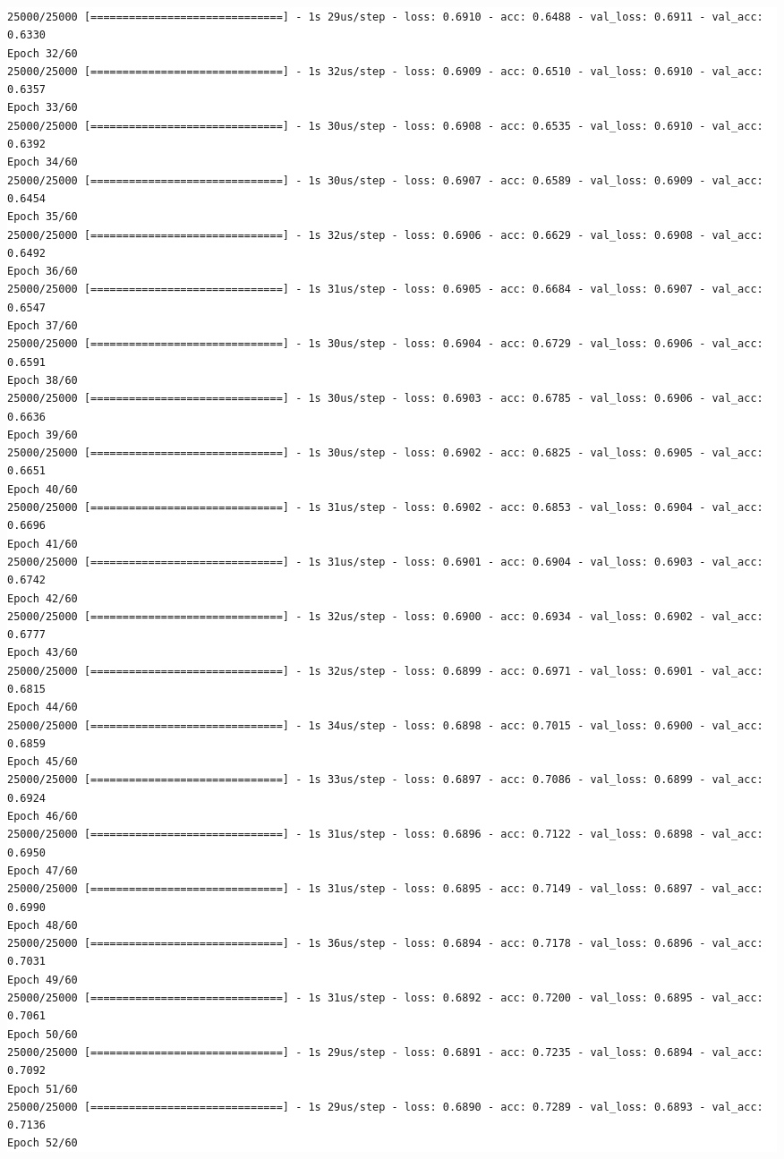     25000/25000 [==============================] - 1s 29us/step - loss: 0.6910 - acc: 0.6488 - val_loss: 0.6911 - val_acc: 0.6330
    Epoch 32/60
    25000/25000 [==============================] - 1s 32us/step - loss: 0.6909 - acc: 0.6510 - val_loss: 0.6910 - val_acc: 0.6357
    Epoch 33/60
    25000/25000 [==============================] - 1s 30us/step - loss: 0.6908 - acc: 0.6535 - val_loss: 0.6910 - val_acc: 0.6392
    Epoch 34/60
    25000/25000 [==============================] - 1s 30us/step - loss: 0.6907 - acc: 0.6589 - val_loss: 0.6909 - val_acc: 0.6454
    Epoch 35/60
    25000/25000 [==============================] - 1s 32us/step - loss: 0.6906 - acc: 0.6629 - val_loss: 0.6908 - val_acc: 0.6492
    Epoch 36/60
    25000/25000 [==============================] - 1s 31us/step - loss: 0.6905 - acc: 0.6684 - val_loss: 0.6907 - val_acc: 0.6547
    Epoch 37/60
    25000/25000 [==============================] - 1s 30us/step - loss: 0.6904 - acc: 0.6729 - val_loss: 0.6906 - val_acc: 0.6591
    Epoch 38/60
    25000/25000 [==============================] - 1s 30us/step - loss: 0.6903 - acc: 0.6785 - val_loss: 0.6906 - val_acc: 0.6636
    Epoch 39/60
    25000/25000 [==============================] - 1s 30us/step - loss: 0.6902 - acc: 0.6825 - val_loss: 0.6905 - val_acc: 0.6651
    Epoch 40/60
    25000/25000 [==============================] - 1s 31us/step - loss: 0.6902 - acc: 0.6853 - val_loss: 0.6904 - val_acc: 0.6696
    Epoch 41/60
    25000/25000 [==============================] - 1s 31us/step - loss: 0.6901 - acc: 0.6904 - val_loss: 0.6903 - val_acc: 0.6742
    Epoch 42/60
    25000/25000 [==============================] - 1s 32us/step - loss: 0.6900 - acc: 0.6934 - val_loss: 0.6902 - val_acc: 0.6777
    Epoch 43/60
    25000/25000 [==============================] - 1s 32us/step - loss: 0.6899 - acc: 0.6971 - val_loss: 0.6901 - val_acc: 0.6815
    Epoch 44/60
    25000/25000 [==============================] - 1s 34us/step - loss: 0.6898 - acc: 0.7015 - val_loss: 0.6900 - val_acc: 0.6859
    Epoch 45/60
    25000/25000 [==============================] - 1s 33us/step - loss: 0.6897 - acc: 0.7086 - val_loss: 0.6899 - val_acc: 0.6924
    Epoch 46/60
    25000/25000 [==============================] - 1s 31us/step - loss: 0.6896 - acc: 0.7122 - val_loss: 0.6898 - val_acc: 0.6950
    Epoch 47/60
    25000/25000 [==============================] - 1s 31us/step - loss: 0.6895 - acc: 0.7149 - val_loss: 0.6897 - val_acc: 0.6990
    Epoch 48/60
    25000/25000 [==============================] - 1s 36us/step - loss: 0.6894 - acc: 0.7178 - val_loss: 0.6896 - val_acc: 0.7031
    Epoch 49/60
    25000/25000 [==============================] - 1s 31us/step - loss: 0.6892 - acc: 0.7200 - val_loss: 0.6895 - val_acc: 0.7061
    Epoch 50/60
    25000/25000 [==============================] - 1s 29us/step - loss: 0.6891 - acc: 0.7235 - val_loss: 0.6894 - val_acc: 0.7092
    Epoch 51/60
    25000/25000 [==============================] - 1s 29us/step - loss: 0.6890 - acc: 0.7289 - val_loss: 0.6893 - val_acc: 0.7136
    Epoch 52/60